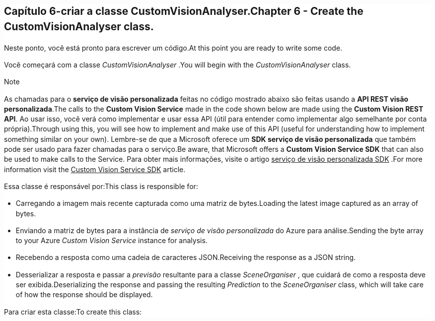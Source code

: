 
## <a name="chapter-6---create-the-customvisionanalyser-class"></a><span data-ttu-id="4a0ad-278">Capítulo 6-criar a classe CustomVisionAnalyser.</span><span class="sxs-lookup"><span data-stu-id="4a0ad-278">Chapter 6 - Create the CustomVisionAnalyser class.</span></span>

<span data-ttu-id="4a0ad-279">Neste ponto, você está pronto para escrever um código.</span><span class="sxs-lookup"><span data-stu-id="4a0ad-279">At this point you are ready to write some code.</span></span>

<span data-ttu-id="4a0ad-280">Você começará com a classe *CustomVisionAnalyser* .</span><span class="sxs-lookup"><span data-stu-id="4a0ad-280">You will begin with the *CustomVisionAnalyser* class.</span></span>

> [!NOTE]
> <span data-ttu-id="4a0ad-281">As chamadas para o **serviço de visão personalizada** feitas no código mostrado abaixo são feitas usando a **API REST visão personalizada**.</span><span class="sxs-lookup"><span data-stu-id="4a0ad-281">The calls to the **Custom Vision Service** made in the code shown below are made using the **Custom Vision REST API**.</span></span> <span data-ttu-id="4a0ad-282">Ao usar isso, você verá como implementar e usar essa API (útil para entender como implementar algo semelhante por conta própria).</span><span class="sxs-lookup"><span data-stu-id="4a0ad-282">Through using this, you will see how to implement and make use of this API (useful for understanding how to implement something similar on your own).</span></span> <span data-ttu-id="4a0ad-283">Lembre-se de que a Microsoft oferece um **SDK serviço de visão personalizada** que também pode ser usado para fazer chamadas para o serviço.</span><span class="sxs-lookup"><span data-stu-id="4a0ad-283">Be aware, that Microsoft offers a **Custom Vision Service SDK** that can also be used to make calls to the Service.</span></span> <span data-ttu-id="4a0ad-284">Para obter mais informações, visite o artigo [serviço de visão personalizada SDK](https://github.com/Microsoft/Cognitive-CustomVision-Windows/) .</span><span class="sxs-lookup"><span data-stu-id="4a0ad-284">For more information visit the [Custom Vision Service SDK](https://github.com/Microsoft/Cognitive-CustomVision-Windows/) article.</span></span>

<span data-ttu-id="4a0ad-285">Essa classe é responsável por:</span><span class="sxs-lookup"><span data-stu-id="4a0ad-285">This class is responsible for:</span></span>

-   <span data-ttu-id="4a0ad-286">Carregando a imagem mais recente capturada como uma matriz de bytes.</span><span class="sxs-lookup"><span data-stu-id="4a0ad-286">Loading the latest image captured as an array of bytes.</span></span>

-   <span data-ttu-id="4a0ad-287">Enviando a matriz de bytes para a instância de *serviço de visão personalizada* do Azure para análise.</span><span class="sxs-lookup"><span data-stu-id="4a0ad-287">Sending the byte array to your Azure *Custom Vision Service* instance for analysis.</span></span>

-   <span data-ttu-id="4a0ad-288">Recebendo a resposta como uma cadeia de caracteres JSON.</span><span class="sxs-lookup"><span data-stu-id="4a0ad-288">Receiving the response as a JSON string.</span></span>

-   <span data-ttu-id="4a0ad-289">Desserializar a resposta e passar a *previsão* resultante para a classe *SceneOrganiser* , que cuidará de como a resposta deve ser exibida.</span><span class="sxs-lookup"><span data-stu-id="4a0ad-289">Deserializing the response and passing the resulting *Prediction* to the *SceneOrganiser* class, which will take care of how the response should be displayed.</span></span>

<span data-ttu-id="4a0ad-290">Para criar esta classe:</span><span class="sxs-lookup"><span data-stu-id="4a0ad-290">To create this class:</span></span>

